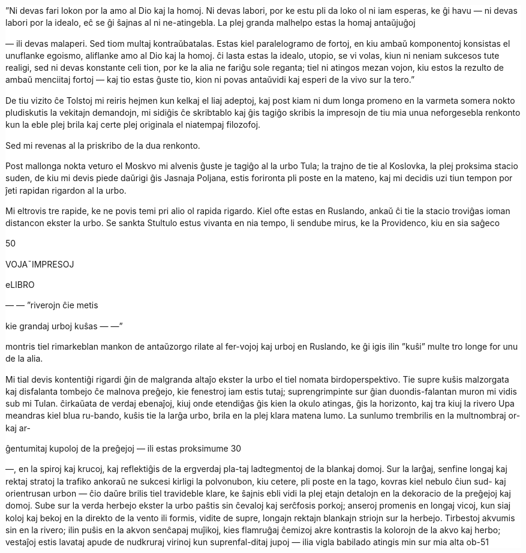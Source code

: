 ”Ni devas fari lokon por la amo al Dio kaj la homoj. Ni devas labori, por ke estu pli da loko ol ni iam esperas, ke ĝi havu — ni devas labori por la idealo, eĉ se ĝi ŝajnas al ni ne-atingebla. La plej granda malhelpo estas la homaj antaŭjuĝoj

— ili devas malaperi. Sed tiom multaj kontraŭbatalas. Estas kiel paralelogramo de fortoj, en kiu ambaŭ komponentoj konsistas el unuflanke egoismo, aliflanke amo al Dio kaj la homoj. ĉi lasta estas la idealo, utopio, se vi volas, kiun ni neniam sukcesos tute realigi, sed ni devas konstante celi tion, por ke la alia ne fariĝu sole reganta; tiel ni atingos mezan vojon, kiu estos la rezulto de ambaŭ menciitaj fortoj — kaj tio estas ĝuste tio, kion ni povas antaŭvidi kaj esperi de la vivo sur la tero.” 

De tiu vizito ĉe Tolstoj mi reiris hejmen kun kelkaj el liaj adeptoj, kaj post kiam ni dum longa promeno en la varmeta somera nokto pludiskutis la vekitajn demandojn, mi sidiĝis ĉe skribtablo kaj ĝis tagiĝo skribis la impresojn de tiu mia unua neforgesebla renkonto kun la eble plej brila kaj certe plej originala el niatempaj filozofoj. 

Sed mi revenas al la priskribo de la dua renkonto. 

Post mallonga nokta veturo el Moskvo mi alvenis ĝuste je tagiĝo al la urbo Tula; la trajno de tie al Koslovka, la plej proksima stacio suden, de kiu mi devis piede daŭrigi ĝis Jasnaja Poljana, estis forironta pli poste en la mateno, kaj mi decidis uzi tiun tempon por ĵeti rapidan rigardon al la urbo. 

Mi eltrovis tre rapide, ke ne povis temi pri alio ol rapida rigardo. Kiel ofte estas en Ruslando, ankaŭ ĉi tie la stacio troviĝas ioman distancon ekster la urbo. Se sankta Stultulo estus vivanta en nia tempo, li sendube mirus, ke la Providenco, kiu en sia saĝeco

50

VOJA¯IMPRESOJ

eLIBRO

— — ”riverojn ĉie metis

kie grandaj urboj kuŝas — —” 

montris tiel rimarkeblan mankon de antaŭzorgo rilate al fer-vojoj kaj urboj en Ruslando, ke ĝi igis ilin ”kuŝi” multe tro longe for unu de la alia. 

Mi tial devis kontentiĝi rigardi ĝin de malgranda altaĵo ekster la urbo el tiel nomata birdoperspektivo. Tie supre kuŝis malzorgata kaj disfalanta tombejo ĉe malnova preĝejo, kie fenestroj iam estis tutaj; suprengrimpinte sur ĝian duondis-falantan muron mi vidis sub mi Tulan. ĉirkaŭata de verdaj ebenaĵoj, kiuj onde etendiĝas ĝis kien la okulo atingas, ĝis la horizonto, kaj tra kiuj la rivero Upa meandras kiel blua ru-bando, kuŝis tie la larĝa urbo, brila en la plej klara matena lumo. La sunlumo trembrilis en la multnombraj or- kaj ar-

ĝentumitaj kupoloj de la preĝejoj — ili estas proksimume 30

—, en la spiroj kaj krucoj, kaj reflektiĝis de la ergverdaj pla-taj ladtegmentoj de la blankaj domoj. Sur la larĝaj, senfine longaj kaj rektaj stratoj la trafiko ankoraŭ ne sukcesi kirligi la polvonubon, kiu cetere, pli poste en la tago, kovras kiel nebulo ĉiun sud- kaj orientrusan urbon — ĉio daŭre brilis tiel travideble klare, ke ŝajnis ebli vidi la plej etajn detalojn en la dekoracio de la preĝejoj kaj domoj. Sube sur la verda herbejo ekster la urbo paŝtis sin ĉevaloj kaj serĉfosis porkoj; anseroj promenis en longaj vicoj, kun siaj koloj kaj bekoj en la direkto de la vento ili formis, vidite de supre, longajn rektajn blankajn striojn sur la herbejo. Tirbestoj akvumis sin en la rivero; ilin puŝis en la akvon senĉapaj muĵikoj, kies flamruĝaj ĉemizoj akre kontrastis la kolorojn de la akvo kaj herbo; vestaĵoj estis lavataj apude de nudkruraj virinoj kun suprenfal-ditaj jupoj — ilia vigla babilado atingis min sur mia alta ob-51
